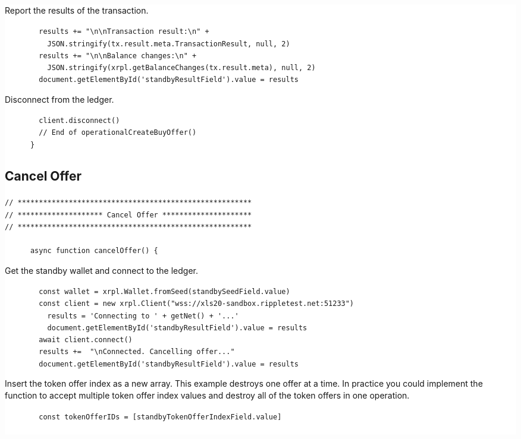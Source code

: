 
Report the results of the transaction.

      


```
        results += "\n\nTransaction result:\n" +
          JSON.stringify(tx.result.meta.TransactionResult, null, 2)
        results += "\n\nBalance changes:\n" + 
          JSON.stringify(xrpl.getBalanceChanges(tx.result.meta), null, 2)
        document.getElementById('standbyResultField').value = results
```


Disconnect from the ledger.


```
        client.disconnect()
        // End of operationalCreateBuyOffer()
      }
```



## Cancel Offer


```
// *******************************************************
// ******************** Cancel Offer *********************
// *******************************************************

      async function cancelOffer() {    
```


Get the standby wallet and connect to the ledger.


```
        const wallet = xrpl.Wallet.fromSeed(standbySeedField.value)
        const client = new xrpl.Client("wss://xls20-sandbox.rippletest.net:51233")
          results = 'Connecting to ' + getNet() + '...'
          document.getElementById('standbyResultField').value = results
        await client.connect()
        results +=  "\nConnected. Cancelling offer..."
        document.getElementById('standbyResultField').value = results
```


Insert the token offer index as a new array. This example destroys one offer at a time. In practice you could implement the function to accept multiple token offer index values and destroy all of the token offers in one operation.


```
        const tokenOfferIDs = [standbyTokenOfferIndexField.value]


```
